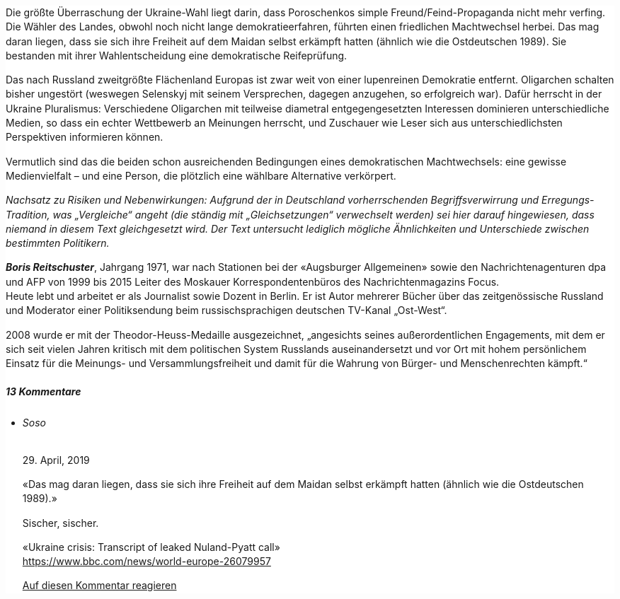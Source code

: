 Die größte Überraschung der Ukraine-Wahl liegt darin, dass Poroschenkos simple Freund/Feind-Propaganda nicht mehr verfing. Die Wähler des Landes, obwohl noch nicht lange demokratieerfahren, führten einen friedlichen Machtwechsel herbei. Das mag daran liegen, dass sie sich ihre Freiheit auf dem Maidan selbst erkämpft hatten (ähnlich wie die Ostdeutschen 1989). Sie bestanden mit ihrer Wahlentscheidung eine demokratische Reifeprüfung.

Das nach Russland zweitgrößte Flächenland Europas ist zwar weit von einer lupenreinen Demokratie entfernt. Oligarchen schalten bisher ungestört (weswegen Selenskyj mit seinem Versprechen, dagegen anzugehen, so erfolgreich war). Dafür herrscht in der Ukraine Pluralismus: Verschiedene Oligarchen mit teilweise diametral entgegengesetzten Interessen dominieren unterschiedliche Medien, so dass ein echter Wettbewerb an Meinungen herrscht, und Zuschauer wie Leser sich aus unterschiedlichsten Perspektiven informieren können.

Vermutlich sind das die beiden schon ausreichenden Bedingungen eines demokratischen Machtwechsels: eine gewisse Medienvielfalt – und eine Person, die plötzlich eine wählbare Alternative verkörpert.
<p class=grayhr></p>



_Nachsatz zu Risiken und Nebenwirkungen: Aufgrund der in Deutschland vorherrschenden Begriffsverwirrung und Erregungs-Tradition, was „Vergleiche“ angeht (die ständig mit „Gleichsetzungen“ verwechselt werden) sei hier darauf hingewiesen, dass niemand in diesem Text gleichgesetzt wird. Der Text untersucht lediglich mögliche Ähnlichkeiten und Unterschiede zwischen bestimmten Politikern._


<p class=grayhr></p>



_<strong>Boris Reitschuster</strong>_, Jahrgang 1971, war nach Stationen bei der «Augsburger Allgemeinen» sowie den Nachrichtenagenturen dpa und AFP von 1999 bis 2015 Leiter des Moskauer Korrespondentenbüros des Nachrichtenmagazins Focus.<br>
Heute lebt und arbeitet er als Journalist sowie Dozent in Berlin. Er ist Autor mehrerer Bücher über das zeitgenössische Russland und Moderator einer Politiksendung beim russischsprachigen deutschen TV-Kanal „Ost-West“.

2008 wurde er mit der Theodor-Heuss-Medaille ausgezeichnet, „angesichts seines außerordentlichen Engagements, mit dem er sich seit vielen Jahren kritisch mit dem politischen System Russlands auseinandersetzt und vor Ort mit hohem persönlichem Einsatz für die Meinungs- und Versammlungsfreiheit und damit für die Wahrung von Bürger- und Menschenrechten kämpft.“


<h5 class="comments-h">
13 Kommentare </h5>
<ul class="commentlist">
<li class="comment even thread-even depth-1 clearfix" id="li-comment-10012">
<h6 class="author">Soso</h6> <span class="date">29. April, 2019</span>



«Das mag daran liegen, dass sie sich ihre Freiheit auf dem Maidan selbst erkämpft hatten (ähnlich wie die Ostdeutschen 1989).»

Sischer, sischer.

«Ukraine crisis: Transcript of leaked Nuland-Pyatt call»<br>
<a href="https://www.bbc.com/news/world-europe-26079957" rel="nofollow ugc">https://www.bbc.com/news/world-europe-26079957</a>

<a rel="nofollow" class="comment-reply-link" href="#comment-10012" data-commentid="10012" data-postid="8760" data-belowelement="comment-10012" data-respondelement="respond" data-replyto="Antworte auf Soso" aria-label="Antworte auf Soso">Auf diesen Kommentar reagieren</a> 
